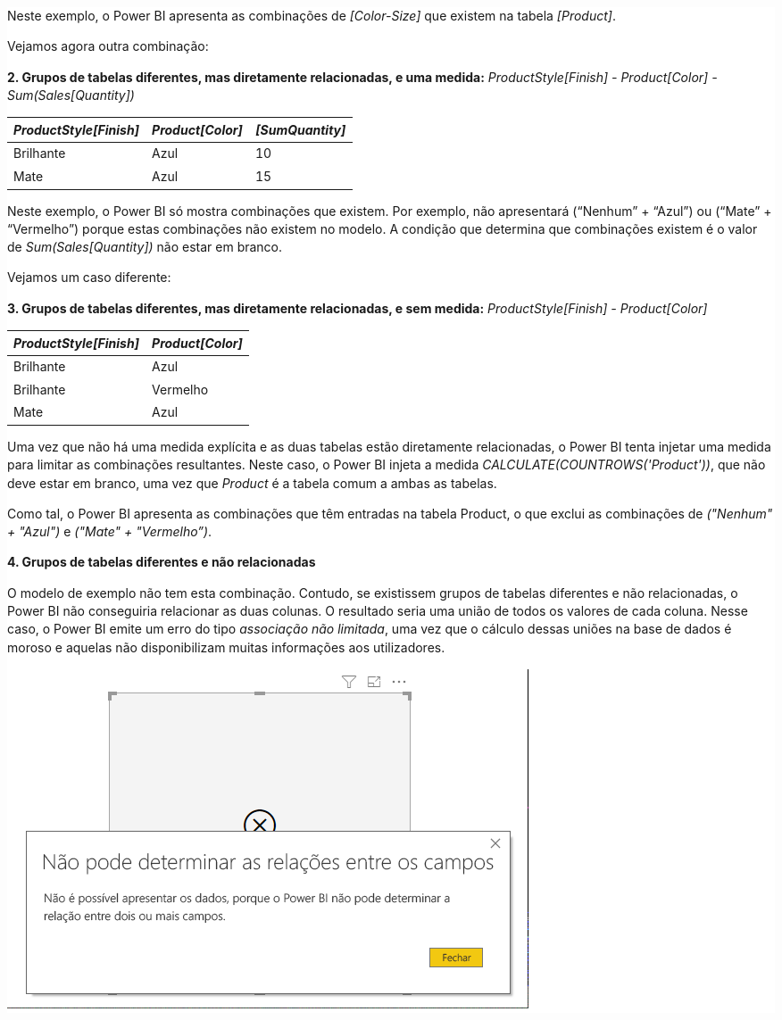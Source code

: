 Neste exemplo, o Power BI apresenta as combinações de *[Color-Size]* que existem na tabela *[Product]*. 

Vejamos agora outra combinação:

**2. Grupos de tabelas diferentes, mas diretamente relacionadas, e uma medida:** *ProductStyle[Finish] - Product[Color] - Sum(Sales[Quantity])*

|*ProductStyle[Finish]*  |*Product[Color]*  |*[SumQuantity]*  |
|---------|---------|---------|
|Brilhante     |Azul         |10         |
|Mate     |Azul         |15         |

Neste exemplo, o Power BI só mostra combinações que existem. Por exemplo, não apresentará (“Nenhum” + “Azul”) ou (“Mate” + “Vermelho”) porque estas combinações não existem no modelo. A condição que determina que combinações existem é o valor de *Sum(Sales[Quantity])* não estar em branco.

Vejamos um caso diferente: 

**3. Grupos de tabelas diferentes, mas diretamente relacionadas, e sem medida:** *ProductStyle[Finish] - Product[Color]*

|*ProductStyle[Finish]*  |*Product[Color]*  |
|---------|---------|
|Brilhante     |Azul         |
|Brilhante     |Vermelho         |
|Mate     |Azul         |

Uma vez que não há uma medida explícita e as duas tabelas estão diretamente relacionadas, o Power BI tenta injetar uma medida para limitar as combinações resultantes. Neste caso, o Power BI injeta a medida *CALCULATE(COUNTROWS('Product'))*, que não deve estar em branco, uma vez que *Product* é a tabela comum a ambas as tabelas.

Como tal, o Power BI apresenta as combinações que têm entradas na tabela Product, o que exclui as combinações de *("Nenhum" + "Azul")* e *("Mate" + "Vermelho”)*.

**4. Grupos de tabelas diferentes e não relacionadas**

O modelo de exemplo não tem esta combinação. Contudo, se existissem grupos de tabelas diferentes e não relacionadas, o Power BI não conseguiria relacionar as duas colunas. O resultado seria uma união de todos os valores de cada coluna. Nesse caso, o Power BI emite um erro do tipo *associação não limitada*, uma vez que o cálculo dessas uniões na base de dados é moroso e aquelas não disponibilizam muitas informações aos utilizadores. 

![Erro mostrado para uma associação não limitada](media/desktop-show-items-no-data/show-items-no-data_01.png)
